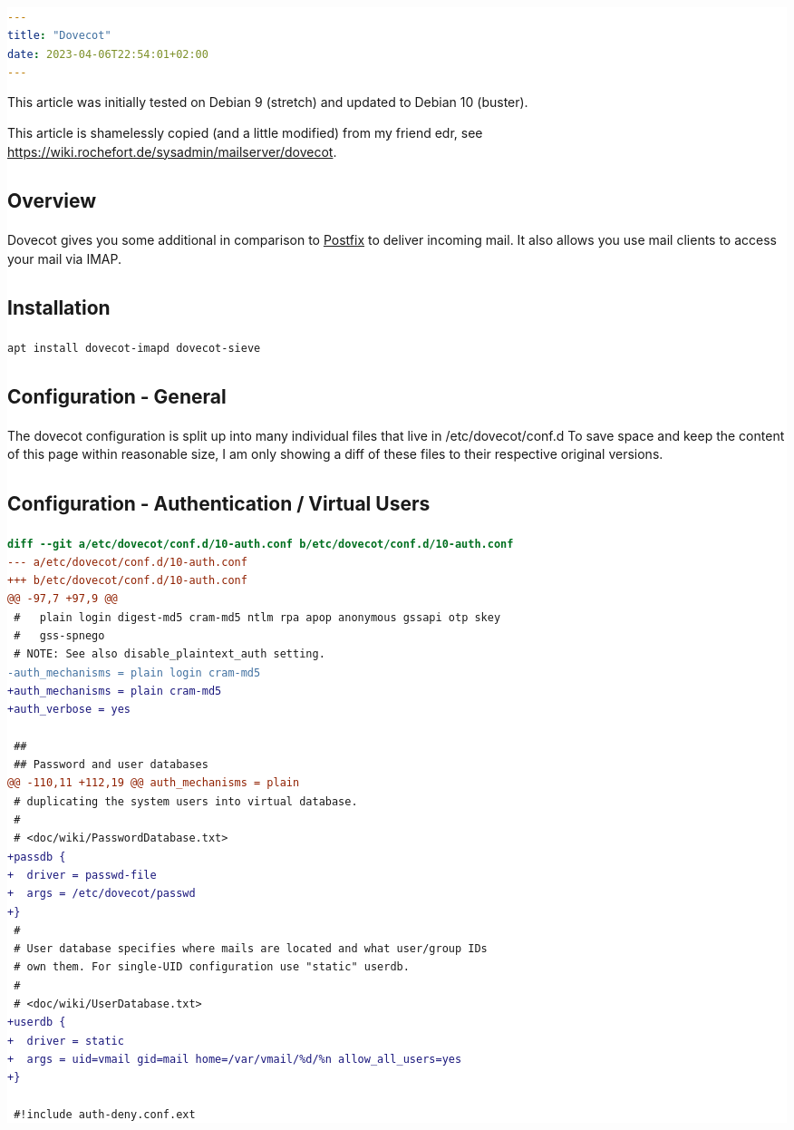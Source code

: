 ```yaml
---
title: "Dovecot"
date: 2023-04-06T22:54:01+02:00
---
```


This article was initially tested on Debian 9 (stretch) and updated to Debian 10 (buster).

This article is shamelessly copied (and a little modified) from my friend edr, see https://wiki.rochefort.de/sysadmin/mailserver/dovecot.

## Overview

Dovecot gives you some additional in comparison to [Postfix](/postfix) to deliver incoming mail. It also allows you use mail clients to access your mail via IMAP.

## Installation

```bash
apt install dovecot-imapd dovecot-sieve
```

## Configuration - General

The dovecot configuration is split up into many individual files that live in /etc/dovecot/conf.d To save space and keep the content of this page within reasonable size, I am only showing a diff of these files to their respective original versions.

## Configuration - Authentication / Virtual Users

```diff
diff --git a/etc/dovecot/conf.d/10-auth.conf b/etc/dovecot/conf.d/10-auth.conf
--- a/etc/dovecot/conf.d/10-auth.conf
+++ b/etc/dovecot/conf.d/10-auth.conf
@@ -97,7 +97,9 @@
 #   plain login digest-md5 cram-md5 ntlm rpa apop anonymous gssapi otp skey
 #   gss-spnego
 # NOTE: See also disable_plaintext_auth setting.
-auth_mechanisms = plain login cram-md5
+auth_mechanisms = plain cram-md5
+auth_verbose = yes
 
 ##
 ## Password and user databases
@@ -110,11 +112,19 @@ auth_mechanisms = plain
 # duplicating the system users into virtual database.
 #
 # <doc/wiki/PasswordDatabase.txt>
+passdb {
+  driver = passwd-file
+  args = /etc/dovecot/passwd
+}
 #
 # User database specifies where mails are located and what user/group IDs
 # own them. For single-UID configuration use "static" userdb.
 #
 # <doc/wiki/UserDatabase.txt>
+userdb {
+  driver = static
+  args = uid=vmail gid=mail home=/var/vmail/%d/%n allow_all_users=yes
+}
 
 #!include auth-deny.conf.ext
```